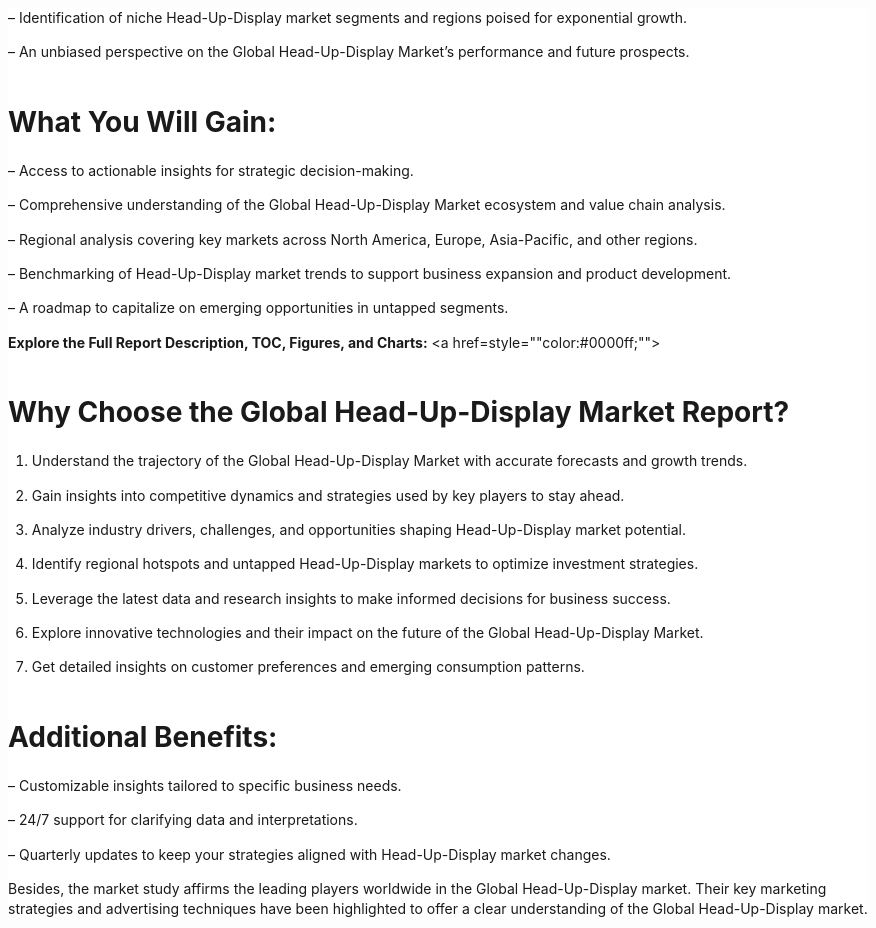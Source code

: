 – Identification of niche Head-Up-Display market segments and regions poised for exponential growth.

– An unbiased perspective on the Global Head-Up-Display Market’s performance and future prospects.

# <strong>What You Will Gain:</strong>

– Access to actionable insights for strategic decision-making.

– Comprehensive understanding of the Global Head-Up-Display Market ecosystem and value chain analysis.

– Regional analysis covering key markets across North America, Europe, Asia-Pacific, and other regions.

– Benchmarking of Head-Up-Display market trends to support business expansion and product development.

– A roadmap to capitalize on emerging opportunities in untapped segments.

<strong>Explore the Full Report Description, TOC, Figures, and Charts:</strong>
<a href=style=""color:#0000ff;""></a>

# <strong>Why Choose the Global Head-Up-Display Market Report?</strong>

1. Understand the trajectory of the Global Head-Up-Display Market with accurate forecasts and growth trends.

2. Gain insights into competitive dynamics and strategies used by key players to stay ahead.

3. Analyze industry drivers, challenges, and opportunities shaping Head-Up-Display market potential.

4. Identify regional hotspots and untapped Head-Up-Display markets to optimize investment strategies.

5. Leverage the latest data and research insights to make informed decisions for business success.

6. Explore innovative technologies and their impact on the future of the Global Head-Up-Display Market.

7. Get detailed insights on customer preferences and emerging consumption patterns.

# <strong>Additional Benefits:</strong>

– Customizable insights tailored to specific business needs.

– 24/7 support for clarifying data and interpretations.

– Quarterly updates to keep your strategies aligned with Head-Up-Display market changes.

Besides, the market study affirms the leading players worldwide in the Global Head-Up-Display market. Their key marketing strategies and advertising techniques have been highlighted to offer a clear understanding of the Global Head-Up-Display market.
